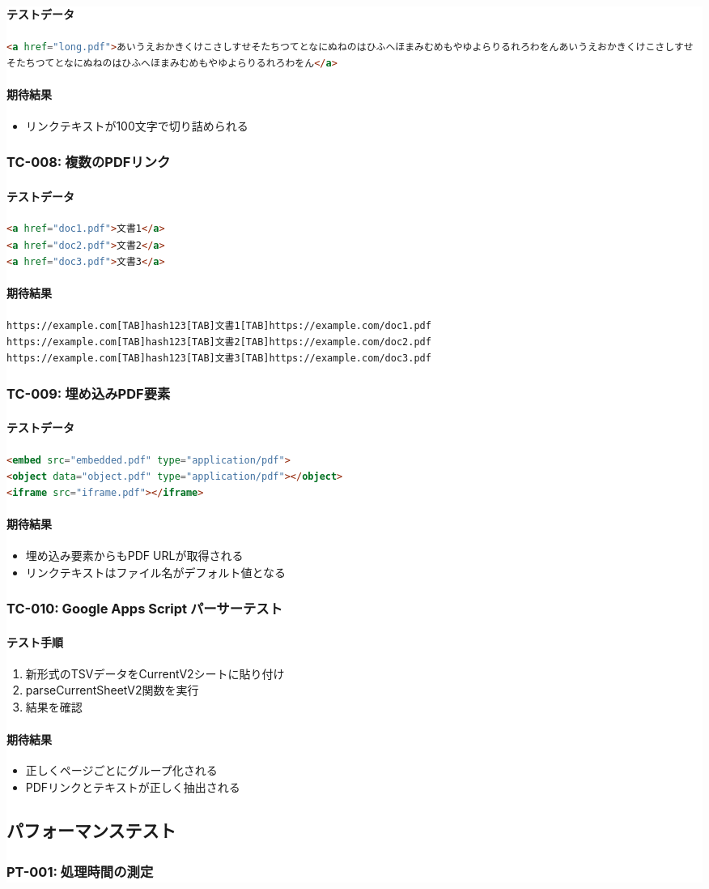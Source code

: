 #### テストデータ
```html
<a href="long.pdf">あいうえおかきくけこさしすせそたちつてとなにぬねのはひふへほまみむめもやゆよらりるれろわをんあいうえおかきくけこさしすせそたちつてとなにぬねのはひふへほまみむめもやゆよらりるれろわをん</a>
```

#### 期待結果
- リンクテキストが100文字で切り詰められる

### TC-008: 複数のPDFリンク

#### テストデータ
```html
<a href="doc1.pdf">文書1</a>
<a href="doc2.pdf">文書2</a>
<a href="doc3.pdf">文書3</a>
```

#### 期待結果
```
https://example.com[TAB]hash123[TAB]文書1[TAB]https://example.com/doc1.pdf
https://example.com[TAB]hash123[TAB]文書2[TAB]https://example.com/doc2.pdf
https://example.com[TAB]hash123[TAB]文書3[TAB]https://example.com/doc3.pdf
```

### TC-009: 埋め込みPDF要素

#### テストデータ
```html
<embed src="embedded.pdf" type="application/pdf">
<object data="object.pdf" type="application/pdf"></object>
<iframe src="iframe.pdf"></iframe>
```

#### 期待結果
- 埋め込み要素からもPDF URLが取得される
- リンクテキストはファイル名がデフォルト値となる

### TC-010: Google Apps Script パーサーテスト

#### テスト手順
1. 新形式のTSVデータをCurrentV2シートに貼り付け
2. parseCurrentSheetV2関数を実行
3. 結果を確認

#### 期待結果
- 正しくページごとにグループ化される
- PDFリンクとテキストが正しく抽出される

## パフォーマンステスト

### PT-001: 処理時間の測定
